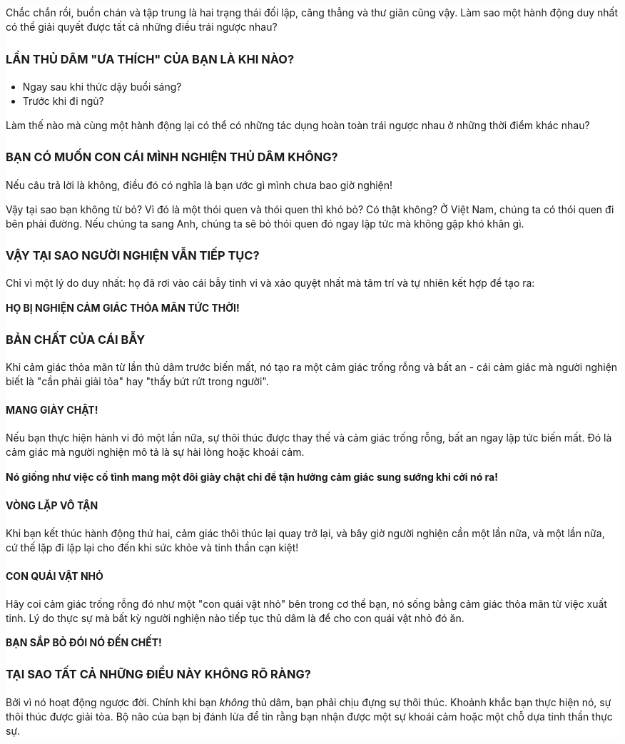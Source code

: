 Chắc chắn rồi, buồn chán và tập trung là hai trạng thái đối lập, căng thẳng và thư giãn cũng vậy. Làm sao một hành động duy nhất có thể giải quyết được tất cả những điều trái ngược nhau?

### LẦN THỦ DÂM "ƯA THÍCH" CỦA BẠN LÀ KHI NÀO?

* Ngay sau khi thức dậy buổi sáng?
* Trước khi đi ngủ?

Làm thế nào mà cùng một hành động lại có thể có những tác dụng hoàn toàn trái ngược nhau ở những thời điểm khác nhau?

### BẠN CÓ MUỐN CON CÁI MÌNH NGHIỆN THỦ DÂM KHÔNG?

Nếu câu trả lời là không, điều đó có nghĩa là bạn ước gì mình chưa bao giờ nghiện!

Vậy tại sao bạn không từ bỏ? Vì đó là một thói quen và thói quen thì khó bỏ? Có thật không? Ở Việt Nam, chúng ta có thói quen đi bên phải đường. Nếu chúng ta sang Anh, chúng ta sẽ bỏ thói quen đó ngay lập tức mà không gặp khó khăn gì.

### VẬY TẠI SAO NGƯỜI NGHIỆN VẪN TIẾP TỤC?

Chỉ vì một lý do duy nhất: họ đã rơi vào cái bẫy tinh vi và xảo quyệt nhất mà tâm trí và tự nhiên kết hợp để tạo ra:

**HỌ BỊ NGHIỆN CẢM GIÁC THỎA MÃN TỨC THỜI!**

### BẢN CHẤT CỦA CÁI BẪY

Khi cảm giác thỏa mãn từ lần thủ dâm trước biến mất, nó tạo ra một cảm giác trống rỗng và bất an - cái cảm giác mà người nghiện biết là "cần phải giải tỏa" hay "thấy bứt rứt trong người".

#### MANG GIÀY CHẬT!

Nếu bạn thực hiện hành vi đó một lần nữa, sự thôi thúc được thay thế và cảm giác trống rỗng, bất an ngay lập tức biến mất. Đó là cảm giác mà người nghiện mô tả là sự hài lòng hoặc khoái cảm.

**Nó giống như việc cố tình mang một đôi giày chật chỉ để tận hưởng cảm giác sung sướng khi cởi nó ra!**

#### VÒNG LẶP VÔ TẬN

Khi bạn kết thúc hành động thứ hai, cảm giác thôi thúc lại quay trở lại, và bây giờ người nghiện cần một lần nữa, và một lần nữa, cứ thế lặp đi lặp lại cho đến khi sức khỏe và tinh thần cạn kiệt!

#### CON QUÁI VẬT NHỎ

Hãy coi cảm giác trống rỗng đó như một "con quái vật nhỏ" bên trong cơ thể bạn, nó sống bằng cảm giác thỏa mãn từ việc xuất tinh. Lý do thực sự mà bất kỳ người nghiện nào tiếp tục thủ dâm là để cho con quái vật nhỏ đó ăn.

**BẠN SẮP BỎ ĐÓI NÓ ĐẾN CHẾT!**

### TẠI SAO TẤT CẢ NHỮNG ĐIỀU NÀY KHÔNG RÕ RÀNG?

Bởi vì nó hoạt động ngược đời. Chính khi bạn *không* thủ dâm, bạn phải chịu đựng sự thôi thúc. Khoảnh khắc bạn thực hiện nó, sự thôi thúc được giải tỏa. Bộ não của bạn bị đánh lừa để tin rằng bạn nhận được một sự khoái cảm hoặc một chỗ dựa tinh thần thực sự.
